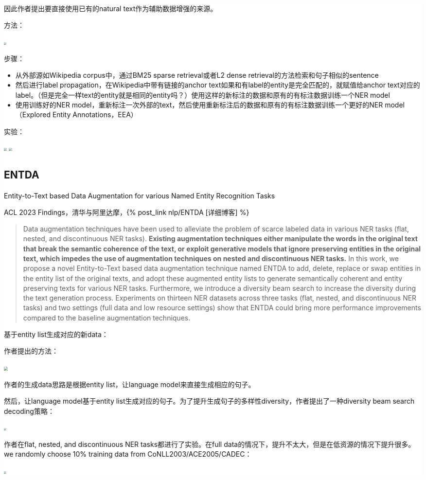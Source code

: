 因此作者提出要直接使用已有的natural text作为辅助数据增强的来源。

方法：

<img src="https://lxy-blog-pics.oss-cn-beijing.aliyuncs.com/asssets/image-20230908201331433.png"  style="zoom:30%;" />

步骤：

- 从外部源如Wikipedia corpus中，通过BM25 sparse retrieval或者L2 dense retrieval的方法检索和句子相似的sentence
- 然后进行label propagation，在Wikipedia中带有链接的anchor text如果和有label的entity是完全匹配的，就赋值给anchor text对应的label。（但是完全一样text的entity就是相同的entity吗？）使用这样的新标注的数据和原有的有标注数据训练一个NER model
- 使用训练好的NER model，重新标注一次外部的text，然后使用重新标注后的数据和原有的有标注数据训练一个更好的NER model（Explored Entity Annotations，EEA）

实验：

<img src="https://lxy-blog-pics.oss-cn-beijing.aliyuncs.com/asssets/image-20230908201751825.png"   style="zoom:40%;" />

<img src="https://lxy-blog-pics.oss-cn-beijing.aliyuncs.com/asssets/image-20230908201830377.png"   style="zoom:40%;" />

## ENTDA

Entity-to-Text based Data Augmentation for various Named Entity Recognition Tasks

ACL 2023 Findings，清华与阿里达摩，{% post_link nlp/ENTDA  [详细博客] %}

> Data augmentation techniques have been used to alleviate the problem of scarce labeled data in various NER tasks (flat, nested, and discontinuous NER tasks). **Existing augmentation techniques either manipulate the words in the original text that break the semantic coherence of the text, or exploit generative models that ignore preserving entities in the original text, which impedes the use of augmentation techniques on nested and discontinuous NER tasks.** In this work, we propose a novel Entity-to-Text based data augmentation technique named ENTDA to add, delete, replace or swap entities in the entity list of the original texts, and adopt these augmented entity lists to generate semantically coherent and entity preserving texts for various NER tasks. Furthermore, we introduce a diversity beam search to increase the diversity during the text generation process. Experiments on thirteen NER datasets across three tasks (flat, nested, and discontinuous NER tasks) and two settings (full data and low resource settings) show that ENTDA could bring more performance improvements compared to the baseline augmentation techniques.

基于entity list生成对应的新data：

作者提出的方法：

<img src="https://lxy-blog-pics.oss-cn-beijing.aliyuncs.com/asssets/image-20230911191701967.png"   style="zoom:50%;" />

作者的生成data思路是根据entity list，让language model来直接生成相应的句子。

然后，让language model基于entity list生成对应的句子。为了提升生成句子的多样性diversity，作者提出了一种diversity beam search decoding策略：

<img src="https://lxy-blog-pics.oss-cn-beijing.aliyuncs.com/asssets/image-20230911191955856.png"  style="zoom:30%;" />

作者在flat, nested, and discontinuous NER tasks都进行了实验。在full data的情况下，提升不太大，但是在低资源的情况下提升很多。we randomly choose 10% training data from CoNLL2003/ACE2005/CADEC：

<img src="https://lxy-blog-pics.oss-cn-beijing.aliyuncs.com/asssets/image-20230911193116491.png"  style="zoom:30%;" />
